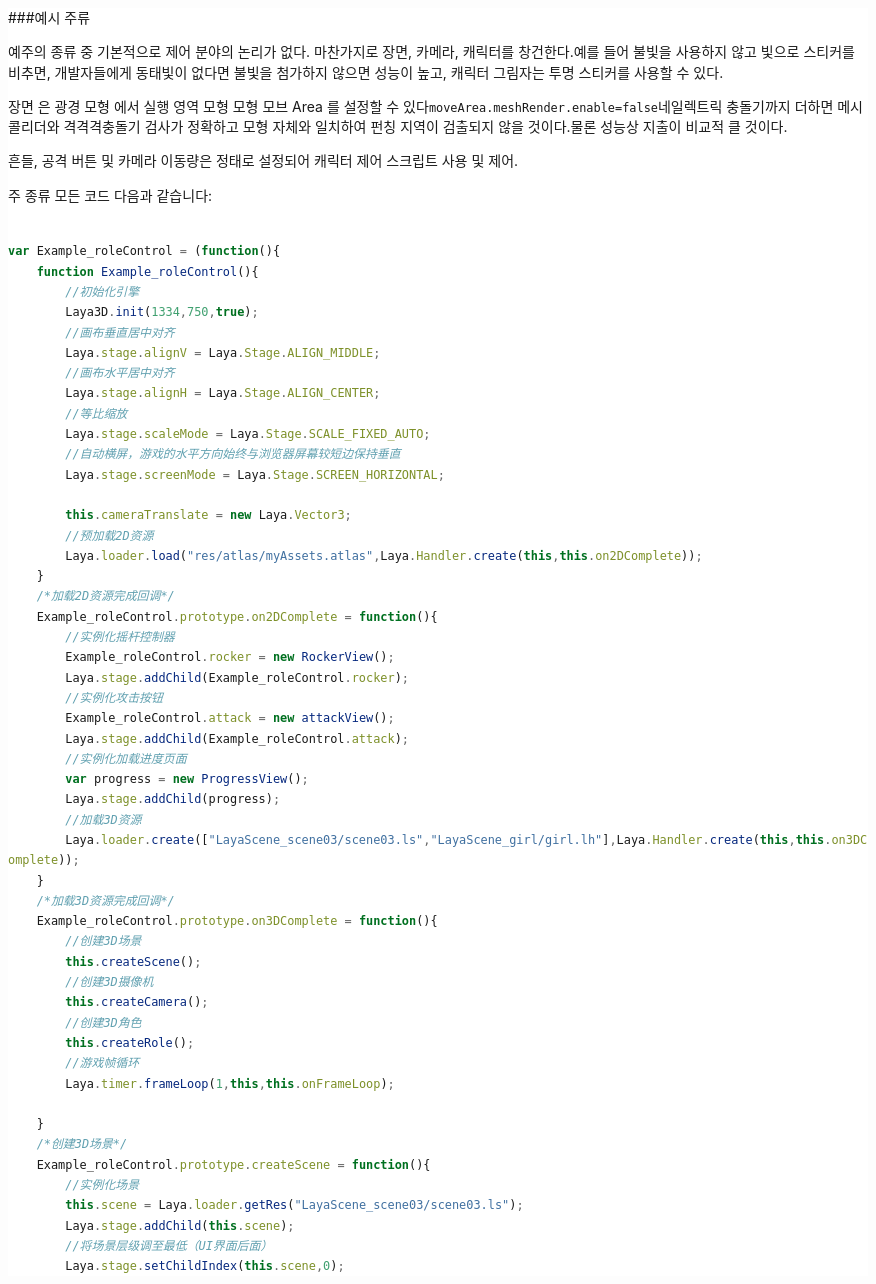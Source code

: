 
###예시 주류

예주의 종류 중 기본적으로 제어 분야의 논리가 없다. 마찬가지로 장면, 카메라, 캐릭터를 창건한다.예를 들어 불빛을 사용하지 않고 빛으로 스티커를 비추면, 개발자들에게 동태빛이 없다면 불빛을 첨가하지 않으면 성능이 높고, 캐릭터 그림자는 투명 스티커를 사용할 수 있다.

장면 은 광경 모형 에서 실행 영역 모형 모형 모브 Area 를 설정할 수 있다`moveArea.meshRender.enable=false`네일렉트릭 충돌기까지 더하면 메시콜리더와 격격격충돌기 검사가 정확하고 모형 자체와 일치하여 펀칭 지역이 검출되지 않을 것이다.물론 성능상 지출이 비교적 클 것이다.

흔들, 공격 버튼 및 카메라 이동량은 정태로 설정되어 캐릭터 제어 스크립트 사용 및 제어.

주 종류 모든 코드 다음과 같습니다:


```typescript

var Example_roleControl = (function(){
    function Example_roleControl(){
        //初始化引擎
        Laya3D.init(1334,750,true);
        //画布垂直居中对齐
        Laya.stage.alignV = Laya.Stage.ALIGN_MIDDLE;
        //画布水平居中对齐
        Laya.stage.alignH = Laya.Stage.ALIGN_CENTER;
        //等比缩放
        Laya.stage.scaleMode = Laya.Stage.SCALE_FIXED_AUTO;
        //自动横屏，游戏的水平方向始终与浏览器屏幕较短边保持垂直
        Laya.stage.screenMode = Laya.Stage.SCREEN_HORIZONTAL;

        this.cameraTranslate = new Laya.Vector3;
        //预加载2D资源
        Laya.loader.load("res/atlas/myAssets.atlas",Laya.Handler.create(this,this.on2DComplete));
    }
    /*加载2D资源完成回调*/
    Example_roleControl.prototype.on2DComplete = function(){
        //实例化摇杆控制器
        Example_roleControl.rocker = new RockerView();
        Laya.stage.addChild(Example_roleControl.rocker);
        //实例化攻击按钮
        Example_roleControl.attack = new attackView();
        Laya.stage.addChild(Example_roleControl.attack);
        //实例化加载进度页面
        var progress = new ProgressView();
        Laya.stage.addChild(progress);
        //加载3D资源
        Laya.loader.create(["LayaScene_scene03/scene03.ls","LayaScene_girl/girl.lh"],Laya.Handler.create(this,this.on3DComplete));
    }
    /*加载3D资源完成回调*/
    Example_roleControl.prototype.on3DComplete = function(){
        //创建3D场景
        this.createScene();
        //创建3D摄像机
        this.createCamera();
        //创建3D角色
        this.createRole();
        //游戏帧循环
        Laya.timer.frameLoop(1,this,this.onFrameLoop);
        
    }
    /*创建3D场景*/
    Example_roleControl.prototype.createScene = function(){
        //实例化场景
        this.scene = Laya.loader.getRes("LayaScene_scene03/scene03.ls");
        Laya.stage.addChild(this.scene);
        //将场景层级调至最低（UI界面后面）
        Laya.stage.setChildIndex(this.scene,0);
```